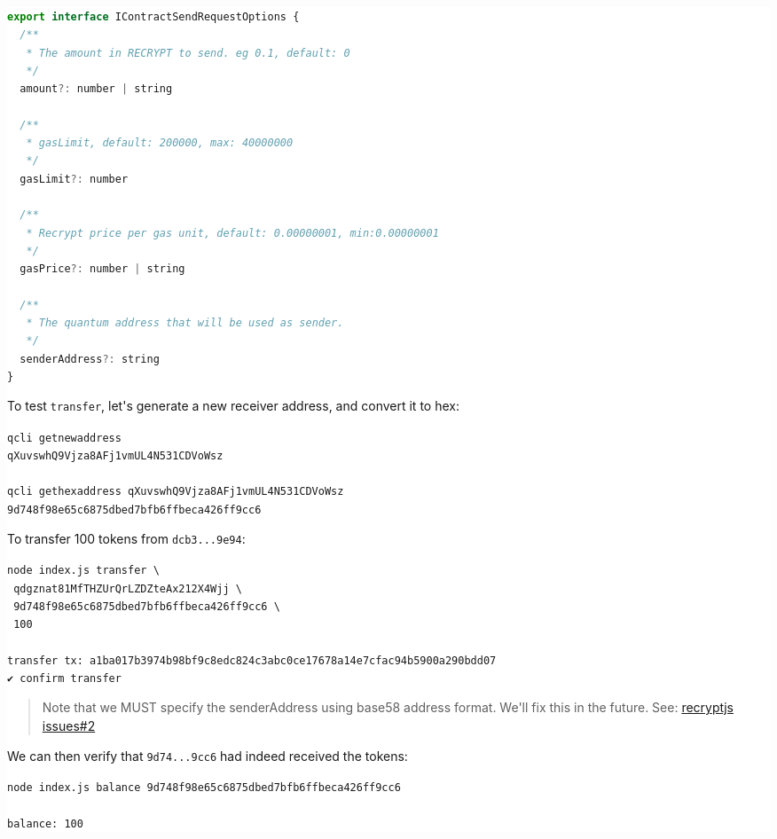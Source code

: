 ```js
export interface IContractSendRequestOptions {
  /**
   * The amount in RECRYPT to send. eg 0.1, default: 0
   */
  amount?: number | string

  /**
   * gasLimit, default: 200000, max: 40000000
   */
  gasLimit?: number

  /**
   * Recrypt price per gas unit, default: 0.00000001, min:0.00000001
   */
  gasPrice?: number | string

  /**
   * The quantum address that will be used as sender.
   */
  senderAddress?: string
}
```

To test `transfer`, let's generate a new receiver address, and convert it to hex:

```
qcli getnewaddress
qXuvswhQ9Vjza8AFj1vmUL4N531CDVoWsz

qcli gethexaddress qXuvswhQ9Vjza8AFj1vmUL4N531CDVoWsz
9d748f98e65c6875dbed7bfb6ffbeca426ff9cc6
```

To transfer 100 tokens from `dcb3...9e94`:

```
node index.js transfer \
 qdgznat81MfTHZUrQrLZDZteAx212X4Wjj \
 9d748f98e65c6875dbed7bfb6ffbeca426ff9cc6 \
 100

transfer tx: a1ba017b3974b98bf9c8edc824c3abc0ce17678a14e7cfac94b5900a290bdd07
✔ confirm transfer
```

> Note that we MUST specify the senderAddress using base58 address format. We'll fix this in the future. See: [recryptjs issues#2](https://github.com/recryptproject/recryptjs/issues/2)

We can then verify that `9d74...9cc6` had indeed received the tokens:

```
node index.js balance 9d748f98e65c6875dbed7bfb6ffbeca426ff9cc6

balance: 100
```
